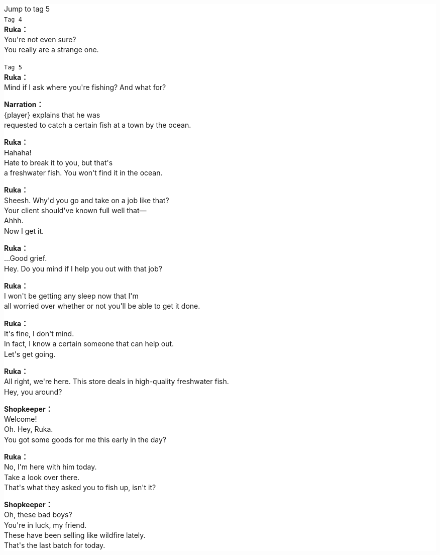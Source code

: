 Jump to tag 5  
`Tag 4`  
**Ruka：**  
You're not even sure?  
You really are a strange one.  
  
`Tag 5`  
**Ruka：**  
Mind if I ask where you're fishing? And what for?  
  
**Narration：**  
{player} explains that he was  
requested to catch a certain fish at a town by the ocean.  
  
**Ruka：**  
Hahaha!  
Hate to break it to you, but that's  
a freshwater fish. You won't find it in the ocean.  
  
**Ruka：**  
Sheesh. Why'd you go and take on a job like that?  
Your client should've known full well that—  
Ahhh.  
Now I get it.  
  
**Ruka：**  
...Good grief.  
Hey. Do you mind if I help you out with that job?  
  
**Ruka：**  
I won't be getting any sleep now that I'm  
all worried over whether or not you'll be able to get it done.  
  
**Ruka：**  
It's fine, I don't mind.  
In fact, I know a certain someone that can help out.  
Let's get going.  
  
**Ruka：**  
All right, we're here. This store deals in high-quality freshwater fish.  
Hey, you around?  
  
**Shopkeeper：**  
Welcome!  
Oh. Hey, Ruka.  
You got some goods for me this early in the day?  
  
**Ruka：**  
No, I'm here with him today.  
Take a look over there.  
That's what they asked you to fish up, isn't it?  
  
**Shopkeeper：**  
Oh, these bad boys?  
You're in luck, my friend.  
These have been selling like wildfire lately.  
That's the last batch for today.  
  